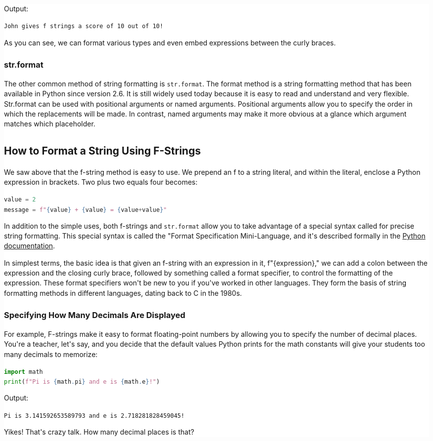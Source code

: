 Output:

```bash
John gives f strings a score of 10 out of 10!
```

As you can see, we can format various types and even embed expressions between the curly braces.

### str.format

The other common method of string formatting is `str.format`. The format method is a string formatting method that has been available in Python since version 2.6. It is still widely used today because it is easy to read and understand and very flexible. Str.format can be used with positional arguments or named arguments. Positional arguments allow you to specify the order in which the replacements will be made. In contrast, named arguments may make it more obvious at a glance which argument matches which placeholder.

## How to Format a String Using F-Strings

We saw above that the f-string method is easy to use. We prepend an f to a string literal, and within the literal, enclose a Python expression in brackets. Two plus two equals four becomes:

```python
value = 2
message = f"{value} + {value} = {value+value}"
```

In addition to the simple uses, both f-strings and `str.format` allow you to take advantage of a special syntax called for precise string formatting. This special syntax is called the "Format Specification Mini-Language, and it's described formally in the [Python documentation](https://docs.python.org/3/library/string.html#formatspec).

In simplest terms, the basic idea is that given an f-string with an expression in it, f"{expression}," we can add a colon between the expression and the closing curly brace, followed by something called a format specifier, to control the formatting of the expression. These format specifiers won't be new to you if you've worked in other languages. They form the basis of string formatting methods in different languages, dating back to C in the 1980s.

### Specifying How Many Decimals Are Displayed

For example, F-strings make it easy to format floating-point numbers by allowing you to specify the number of decimal places. You're a teacher, let's say, and you decide that the default values Python prints for the math constants will give your students too many decimals to memorize:

```python
import math
print(f"Pi is {math.pi} and e is {math.e}!")
```

Output:

```bash
Pi is 3.141592653589793 and e is 2.718281828459045!
```

Yikes! That's crazy talk. How many decimal places is that?
